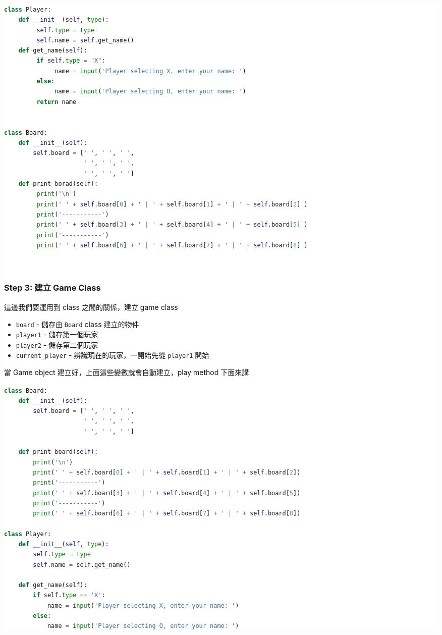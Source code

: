 ```python
class Player:
    def __init__(self, type):
         self.type = type
         self.name = self.get_name()
    def get_name(self):
         if self.type = "X":
              name = input('Player selecting X, enter your name: ')
         else:
              name = input('Player selecting O, enter your name: ')
         return name


class Board:
    def __init__(self):
        self.board = [' ', ' ', ' ',
                      ' ', ' ', ' ',
                      ' ', ' ', ' ']
    def print_borad(self):
         print('\n')
         print(' ' + self.board[0] + ' | ' + self.board[1] + ' | ' + self.board[2] )
         print('-----------')
         print(' ' + self.board[3] + ' | ' + self.board[4] + ' | ' + self.board[5] )
         print('-----------')
         print(' ' + self.board[6] + ' | ' + self.board[7] + ' | ' + self.board[8] )

        
```



### Step 3: 建立 Game Class

這邊我們要運用到 class 之間的關係，建立 game class

* `board` - 儲存由 `Board` class 建立的物件
* `player1` - 儲存第一個玩家
* `player2` - 儲存第二個玩家
* `current_player` - 辨識現在的玩家，一開始先從 `player1` 開始

當 Game object 建立好，上面這些變數就會自動建立，play method 下面來講

```python
class Board:
    def __init__(self):
        self.board = [' ', ' ', ' ', 
                      ' ', ' ', ' ', 
                      ' ', ' ', ' ']

    def print_board(self):
        print('\n')
        print(' ' + self.board[0] + ' | ' + self.board[1] + ' | ' + self.board[2])
        print('-----------')
        print(' ' + self.board[3] + ' | ' + self.board[4] + ' | ' + self.board[5])
        print('-----------')
        print(' ' + self.board[6] + ' | ' + self.board[7] + ' | ' + self.board[8])

class Player:
    def __init__(self, type):
        self.type = type
        self.name = self.get_name()
    
    def get_name(self):
        if self.type == 'X':
            name = input('Player selecting X, enter your name: ')
        else:
            name = input('Player selecting O, enter your name: ')
```